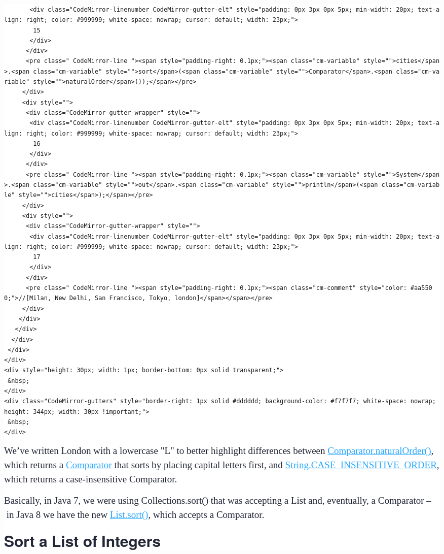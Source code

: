            <div class="CodeMirror-linenumber CodeMirror-gutter-elt" style="padding: 0px 3px 0px 5px; min-width: 20px; text-align: right; color: #999999; white-space: nowrap; cursor: default; width: 23px;">
            15
           </div> 
          </div> 
          <pre class=" CodeMirror-line "><span style="padding-right: 0.1px;"><span class="cm-variable" style="">cities</span>.<span class="cm-variable" style="">sort</span>(<span class="cm-variable" style="">Comparator</span>.<span class="cm-variable" style="">naturalOrder</span>());</span></pre> 
         </div> 
         <div style=""> 
          <div class="CodeMirror-gutter-wrapper" style=""> 
           <div class="CodeMirror-linenumber CodeMirror-gutter-elt" style="padding: 0px 3px 0px 5px; min-width: 20px; text-align: right; color: #999999; white-space: nowrap; cursor: default; width: 23px;">
            16
           </div> 
          </div> 
          <pre class=" CodeMirror-line "><span style="padding-right: 0.1px;"><span class="cm-variable" style="">System</span>.<span class="cm-variable" style="">out</span>.<span class="cm-variable" style="">println</span>(<span class="cm-variable" style="">cities</span>);</span></pre> 
         </div> 
         <div style=""> 
          <div class="CodeMirror-gutter-wrapper" style=""> 
           <div class="CodeMirror-linenumber CodeMirror-gutter-elt" style="padding: 0px 3px 0px 5px; min-width: 20px; text-align: right; color: #999999; white-space: nowrap; cursor: default; width: 23px;">
            17
           </div> 
          </div> 
          <pre class=" CodeMirror-line "><span style="padding-right: 0.1px;"><span class="cm-comment" style="color: #aa5500;">//[Milan, New Delhi, San Francisco, Tokyo, london]</span></span></pre> 
         </div> 
        </div> 
       </div> 
      </div> 
     </div> 
    </div> 
    <div style="height: 30px; width: 1px; border-bottom: 0px solid transparent;">
     &nbsp;
    </div> 
    <div class="CodeMirror-gutters" style="border-right: 1px solid #dddddd; background-color: #f7f7f7; white-space: nowrap; height: 344px; width: 30px !important;">
     &nbsp;
    </div> 
   </div> 
  </div> 
 </div> 
 <p style="margin-top: 5px; margin-bottom: 15px; color: #222635; font-family: Cambria, serif; font-size: 19px;">We’ve written London with a lowercase "L" to better highlight differences between&nbsp;<a style="background-color: transparent; color: #29a8ff;" href="https://docs.oracle.com/javase/8/docs/api/java/util/Comparator.html#naturalOrder--" target="_blank">Comparator.naturalOrder()</a>, which&nbsp;returns a&nbsp;<a style="background-color: transparent; color: #29a8ff;" href="https://docs.oracle.com/javase/8/docs/api/java/util/Comparator.html" target="_blank">Comparator</a>&nbsp;that sorts&nbsp;by placing capital letters first, and&nbsp;<a style="background-color: transparent; color: #29a8ff;" href="http://docs.oracle.com/javase/8/docs/api/java/lang/String.html#CASE_INSENSITIVE_ORDER" rel="nofollow" target="_blank">String.CASE_INSENSITIVE_ORDER</a>, which returns a case-insensitive Comparator.</p> 
 <p style="margin-top: 5px; margin-bottom: 15px; color: #222635; font-family: Cambria, serif; font-size: 19px;">Basically, in Java 7, we were using Collections.sort() that was accepting a List and, eventually, a Comparator – &nbsp;in Java 8 we have&nbsp;the new&nbsp;<a style="background-color: transparent; color: #29a8ff;" href="http://docs.oracle.com/javase/8/docs/api/java/util/List.html#sort-java.util.Comparator-" target="_blank">List.sort()</a>, which accepts&nbsp;a Comparator.</p> 
 <h2 style="font-family: 'Helvetica Neue', Helvetica, Arial, sans-serif; line-height: 1.2; color: #222635; margin-top: 20px; margin-bottom: 5px; font-size: 30px; clear: both;">Sort a List of Integers</h2> 
 <div style="color: #222635; font-family: Cambria, serif; font-size: 19px;"> 